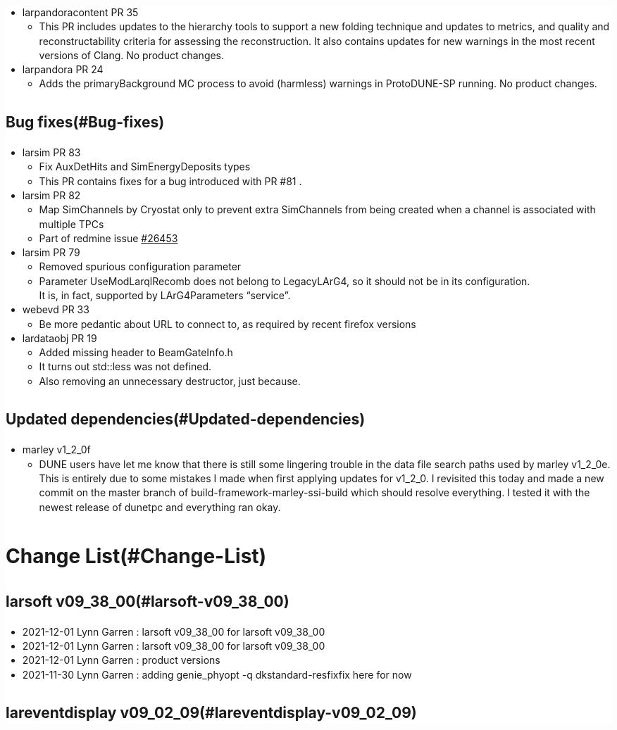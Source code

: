 -   larpandoracontent PR 35
    -   This PR includes updates to the hierarchy tools to support a new folding technique and updates to metrics, and quality and reconstructability criteria for assessing the reconstruction. It also contains updates for new warnings in the most recent versions of Clang. No product changes.
-   larpandora PR 24
    -   Adds the primaryBackground MC process to avoid (harmless) warnings in ProtoDUNE-SP running. No product changes.

Bug fixes(#Bug-fixes)
------------------------

-   larsim PR 83
    -   Fix AuxDetHits and SimEnergyDeposits types
    -   This PR contains fixes for a bug introduced with PR \#81 .
-   larsim PR 82
    -   Map SimChannels by Cryostat only to prevent extra SimChannels from being created when a channel is associated with multiple TPCs
    -   Part of redmine issue [\#26453](/redmine/issues/26453 "Bug: Incorrect SimChannel Instantiation in SimDriftElectrons_modules.cc (Closed)")
-   larsim PR 79
    -   Removed spurious configuration parameter
    -   Parameter UseModLarqlRecomb does not belong to LegacyLArG4, so it should not be in its configuration.\
        It is, in fact, supported by LArG4Parameters “service”.
-   webevd PR 33
    -   Be more pedantic about URL to connect to, as required by recent firefox versions
-   lardataobj PR 19
    -   Added missing header to BeamGateInfo.h
    -   It turns out std::less was not defined.
    -   Also removing an unnecessary destructor, just because.

Updated dependencies(#Updated-dependencies)
----------------------------------------------

-   marley v1\_2\_0f
    -   DUNE users have let me know that there is still some lingering trouble in the data file search paths used by marley v1\_2\_0e. This is entirely due to some mistakes I made when first applying updates for v1\_2\_0. I revisited this today and made a new commit on the master branch of build-framework-marley-ssi-build which should resolve everything. I tested it with the newest release of dunetpc and everything ran okay.

Change List(#Change-List)
============================

larsoft v09\_38\_00(#larsoft-v09_38_00)
------------------------------------------

-   2021-12-01 Lynn Garren : larsoft v09\_38\_00 for larsoft v09\_38\_00
-   2021-12-01 Lynn Garren : larsoft v09\_38\_00 for larsoft v09\_38\_00
-   2021-12-01 Lynn Garren : product versions
-   2021-11-30 Lynn Garren : adding genie\_phyopt -q dkstandard-resfixfix here for now

lareventdisplay v09\_02\_09(#lareventdisplay-v09_02_09)
----------------------------------------------------------
